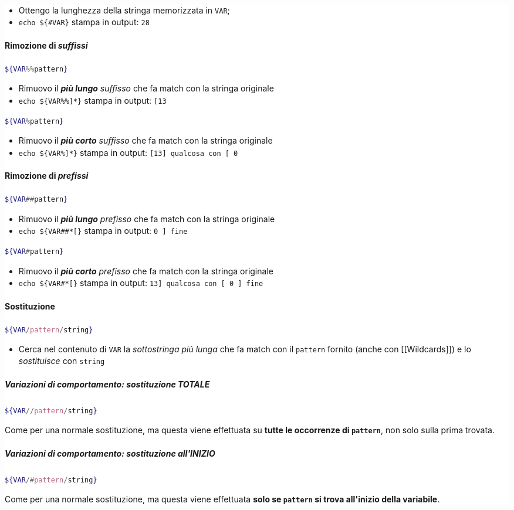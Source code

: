 - Ottengo la lunghezza della stringa memorizzata in `VAR`;
- `echo ${#VAR}` stampa in output: `28`
#### Rimozione di *suffissi*

```sh
${VAR%%pattern}
```

- Rimuovo il ***più lungo*** *suffisso* che fa match con la stringa originale
-  `echo ${VAR%%]*}` stampa in output: `[13`

```sh
${VAR%pattern}
```

- Rimuovo il ***più corto*** *suffisso* che fa match con la stringa originale
- `echo ${VAR%]*}` stampa in output: `[13] qualcosa con [ 0 `

#### Rimozione di *prefissi*

```sh
${VAR##pattern}
```

- Rimuovo il ***più lungo*** *prefisso* che fa match con la stringa originale
-  `echo ${VAR##*[}` stampa in output: `0 ] fine`

```sh
${VAR#pattern}
```

- Rimuovo il ***più corto*** *prefisso* che fa match con la stringa originale
- `echo ${VAR#*[}` stampa in output: `13] qualcosa con [ 0 ] fine`

#### Sostituzione

```sh
${VAR/pattern/string}
```

- Cerca nel contenuto di `VAR` la *sottostringa più lunga* che fa match con il `pattern` fornito (anche con [[Wildcards]]) e lo *sostituisce* con `string`

##### Variazioni di comportamento: sostituzione TOTALE

```sh
${VAR//pattern/string}
```

Come per una normale sostituzione, ma questa viene effettuata su **tutte le occorrenze di `pattern`**, non solo sulla prima trovata.

##### Variazioni di comportamento: sostituzione all'INIZIO

```sh
${VAR/#pattern/string}
```

Come per una normale sostituzione, ma questa viene effettuata **solo se `pattern` si trova all'inizio della variabile**.
